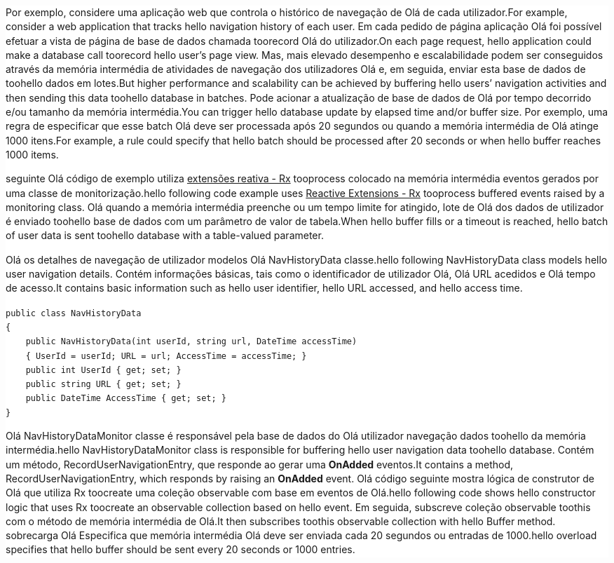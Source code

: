<span data-ttu-id="36e1d-421">Por exemplo, considere uma aplicação web que controla o histórico de navegação de Olá de cada utilizador.</span><span class="sxs-lookup"><span data-stu-id="36e1d-421">For example, consider a web application that tracks hello navigation history of each user.</span></span> <span data-ttu-id="36e1d-422">Em cada pedido de página aplicação Olá foi possível efetuar a vista de página de base de dados chamada toorecord Olá do utilizador.</span><span class="sxs-lookup"><span data-stu-id="36e1d-422">On each page request, hello application could make a database call toorecord hello user’s page view.</span></span> <span data-ttu-id="36e1d-423">Mas, mais elevado desempenho e escalabilidade podem ser conseguidos através da memória intermédia de atividades de navegação dos utilizadores Olá e, em seguida, enviar esta base de dados de toohello dados em lotes.</span><span class="sxs-lookup"><span data-stu-id="36e1d-423">But higher performance and scalability can be achieved by buffering hello users’ navigation activities and then sending this data toohello database in batches.</span></span> <span data-ttu-id="36e1d-424">Pode acionar a atualização de base de dados de Olá por tempo decorrido e/ou tamanho da memória intermédia.</span><span class="sxs-lookup"><span data-stu-id="36e1d-424">You can trigger hello database update by elapsed time and/or buffer size.</span></span> <span data-ttu-id="36e1d-425">Por exemplo, uma regra de especificar que esse batch Olá deve ser processada após 20 segundos ou quando a memória intermédia de Olá atinge 1000 itens.</span><span class="sxs-lookup"><span data-stu-id="36e1d-425">For example, a rule could specify that hello batch should be processed after 20 seconds or when hello buffer reaches 1000 items.</span></span>

<span data-ttu-id="36e1d-426">seguinte Olá código de exemplo utiliza [extensões reativa - Rx](https://msdn.microsoft.com/data/gg577609) tooprocess colocado na memória intermédia eventos gerados por uma classe de monitorização.</span><span class="sxs-lookup"><span data-stu-id="36e1d-426">hello following code example uses [Reactive Extensions - Rx](https://msdn.microsoft.com/data/gg577609) tooprocess buffered events raised by a monitoring class.</span></span> <span data-ttu-id="36e1d-427">Olá quando a memória intermédia preenche ou um tempo limite for atingido, lote de Olá dos dados de utilizador é enviado toohello base de dados com um parâmetro de valor de tabela.</span><span class="sxs-lookup"><span data-stu-id="36e1d-427">When hello buffer fills or a timeout is reached, hello batch of user data is sent toohello database with a table-valued parameter.</span></span>

<span data-ttu-id="36e1d-428">Olá os detalhes de navegação de utilizador modelos Olá NavHistoryData classe.</span><span class="sxs-lookup"><span data-stu-id="36e1d-428">hello following NavHistoryData class models hello user navigation details.</span></span> <span data-ttu-id="36e1d-429">Contém informações básicas, tais como o identificador de utilizador Olá, Olá URL acedidos e Olá tempo de acesso.</span><span class="sxs-lookup"><span data-stu-id="36e1d-429">It contains basic information such as hello user identifier, hello URL accessed, and hello access time.</span></span>

    public class NavHistoryData
    {
        public NavHistoryData(int userId, string url, DateTime accessTime)
        { UserId = userId; URL = url; AccessTime = accessTime; }
        public int UserId { get; set; }
        public string URL { get; set; }
        public DateTime AccessTime { get; set; }
    }

<span data-ttu-id="36e1d-430">Olá NavHistoryDataMonitor classe é responsável pela base de dados do Olá utilizador navegação dados toohello da memória intermédia.</span><span class="sxs-lookup"><span data-stu-id="36e1d-430">hello NavHistoryDataMonitor class is responsible for buffering hello user navigation data toohello database.</span></span> <span data-ttu-id="36e1d-431">Contém um método, RecordUserNavigationEntry, que responde ao gerar uma **OnAdded** eventos.</span><span class="sxs-lookup"><span data-stu-id="36e1d-431">It contains a method, RecordUserNavigationEntry, which responds by raising an **OnAdded** event.</span></span> <span data-ttu-id="36e1d-432">Olá código seguinte mostra lógica de construtor de Olá que utiliza Rx toocreate uma coleção observable com base em eventos de Olá.</span><span class="sxs-lookup"><span data-stu-id="36e1d-432">hello following code shows hello constructor logic that uses Rx toocreate an observable collection based on hello event.</span></span> <span data-ttu-id="36e1d-433">Em seguida, subscreve coleção observable toothis com o método de memória intermédia de Olá.</span><span class="sxs-lookup"><span data-stu-id="36e1d-433">It then subscribes toothis observable collection with hello Buffer method.</span></span> <span data-ttu-id="36e1d-434">sobrecarga Olá Especifica que memória intermédia Olá deve ser enviada cada 20 segundos ou entradas de 1000.</span><span class="sxs-lookup"><span data-stu-id="36e1d-434">hello overload specifies that hello buffer should be sent every 20 seconds or 1000 entries.</span></span>

